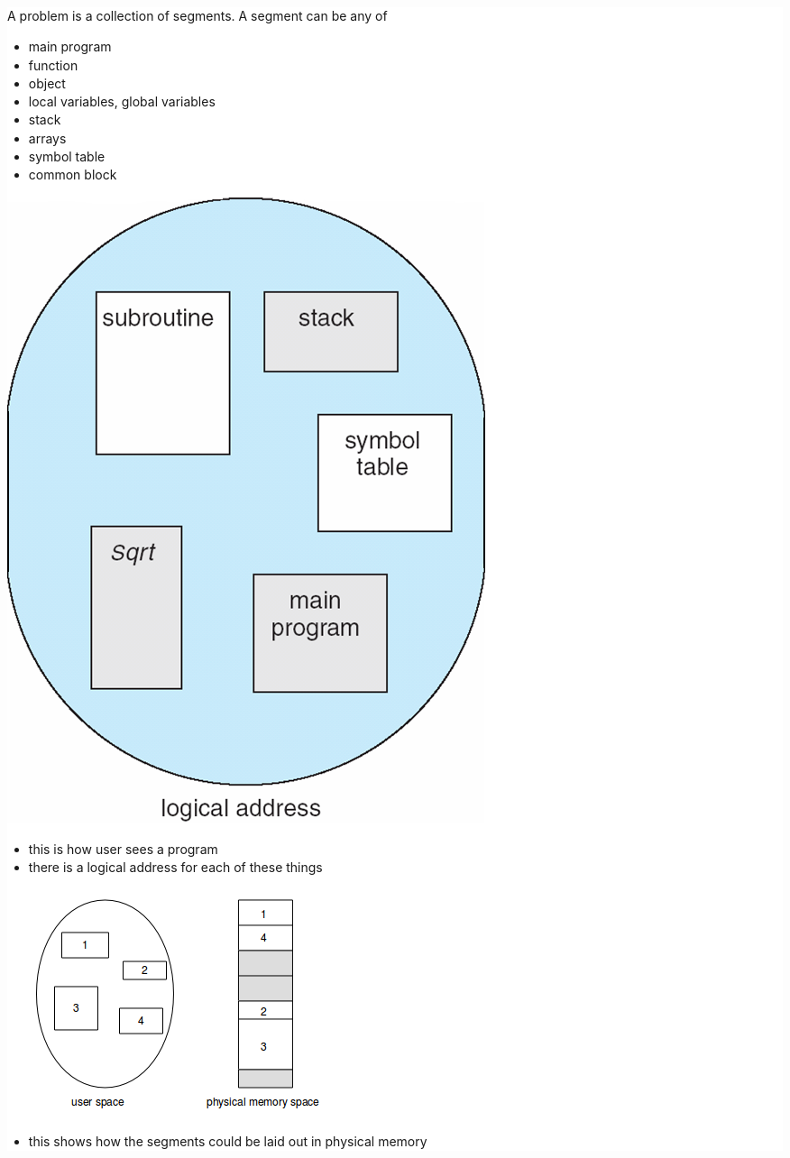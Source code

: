 A problem is a collection of segments. A segment can be any of   
  * main program
  * function
  * object
  * local variables, global variables
  * stack
  * arrays
  * symbol table
  * common block

![](chapter_7-images/558ee2dd20ae3c5ac5af87b2537d20f3.png)
  * this is how user sees a program
  * there is a logical address for each of these things

![](chapter_7-images/5a331b79d58dd0143c873b984e65ee46.png)
  * this shows how the segments could be laid out in physical memory
